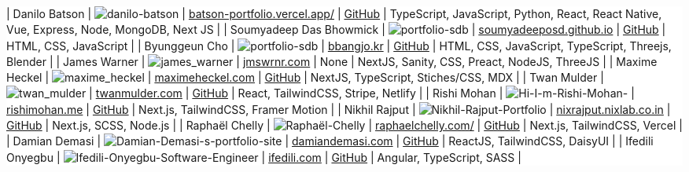 | Danilo Batson               | ![danilo-batson](https://user-images.githubusercontent.com/69876068/205551967-abc55adc-aae6-48c7-94cc-d9ed431c511a.png)                                                   | [batson-portfolio.vercel.app/](https://batson-portfolio.vercel.app/)                                          | [GitHub](https://github.com/danilobatson/batson-portfolio)                   | TypeScript, JavaScript, Python, React, React Native, Vue, Express, Node, MongoDB, Next JS                      |
| Soumyadeep Das Bhowmick     | ![portfolio-sdb](https://user-images.githubusercontent.com/115442240/207277461-686247d5-01e7-4be8-ad0f-109ec2a637b1.png)                                                  | [soumyadeeposd.github.io](https://soumyadeeposd.github.io/Tensor-Block/)                                      | [GitHub](https://github.com/SoumyadeepOSD/Tensor-Block)                      | HTML, CSS, JavaScript                                                                                          |
| Byunggeun Cho               | ![portfolio-sdb](https://user-images.githubusercontent.com/51329156/208891221-6e4dbd09-06cb-4568-abc8-98128f6b1bca.png)                                                   | [bbangjo.kr](https://bbangjo.kr)                                                                              | [GitHub](https://github.com/bbangjooo/buffalo)                               | HTML, CSS, JavaScript, TypeScript, Threejs, Blender                                                            |
| James Warner                | ![james_warner](https://user-images.githubusercontent.com/62628408/209755001-3a603dcd-25bc-44b5-93a7-a5bc6cd44727.png)                                                    | [jmswrnr.com](https://jmswrnr.com/)                                                                           | None                                                                         | NextJS, Sanity, CSS, Preact, NodeJS, ThreeJS                                                                   |
| Maxime Heckel               | ![maxime_heckel](https://user-images.githubusercontent.com/62628408/209755866-1407b7f2-bb47-44ec-8fe6-9ce92c84dcda.png)                                                   | [maximeheckel.com](https://maximeheckel.com/)                                                                 | [GitHub](https://github.com/MaximeHeckel/blog.maximeheckel.com)              | NextJS, TypeScript, Stiches/CSS, MDX                                                                           |
| Twan Mulder                 | ![twan_mulder](https://user-images.githubusercontent.com/62628408/209756628-7c93082a-3567-4238-9d65-1ea810fa1f51.png)                                                     | [twanmulder.com](https://www.twanmulder.com/)                                                                 | [GitHub](https://github.com/twanmulder/portfolio)                            | React, TailwindCSS, Stripe, Netlify                                                                            |
| Rishi Mohan                 | ![Hi-I-m-Rishi-Mohan-](https://user-images.githubusercontent.com/46662771/210183301-599c1add-f507-4626-8912-b55ecf565614.png)                                             | [rishimohan.me](https://rishimohan.me)                                                                        | [GitHub](https://github.com/rishimohan/rishimohan.me)                        | Next.js, TailwindCSS, Framer Motion                                                                            |
| Nikhil Rajput               | ![Nikhil-Rajput-Portfolio](https://user-images.githubusercontent.com/46662771/210183075-b58e2705-c2b9-4f16-adde-a19a12a3e8d9.png)                                         | [nixrajput.nixlab.co.in](https://nixrajput.nixlab.co.in/)                                                     | [GitHub](https://github.com/nixrajput/portfolio-nextjs)                      | Next.js, SCSS, Node.js                                                                                         |
| Raphaël Chelly              | ![Raphaël-Chelly](https://user-images.githubusercontent.com/46662771/210182852-c316dc4e-c02a-436b-a526-53f2bdfe99a8.png)                                                  | [raphaelchelly.com/](https://www.raphaelchelly.com)                                                           | [GitHub](https://github.com/raphaelchelly/raph_www)                          | Next.js, TailwindCSS, Vercel                                                                                   |
| Damian Demasi               | ![Damian-Demasi-s-portfolio-site](https://user-images.githubusercontent.com/46662771/211422082-0eb8dafe-dcb5-4359-b6b7-7221ab0b6150.png)                                  | [damiandemasi.com](https://www.damiandemasi.com/)                                                             | [GitHub](https://github.com/Colo-Codes/portfolio-v2)                         | ReactJS, TailwindCSS, DaisyUI                                                                                  |
| Ifedili Onyegbu             | ![Ifedili-Onyegbu-Software-Engineer](https://user-images.githubusercontent.com/46662771/211422589-ec814f14-9db7-4162-8f5f-5eaa8f037e8d.png)                               | [ifedili.com](https://www.ifedili.com)                                                                        | [GitHub](https://github.com/saucecodee/ifedili.com)                          | Angular, TypeScript, SASS                                                                                      |